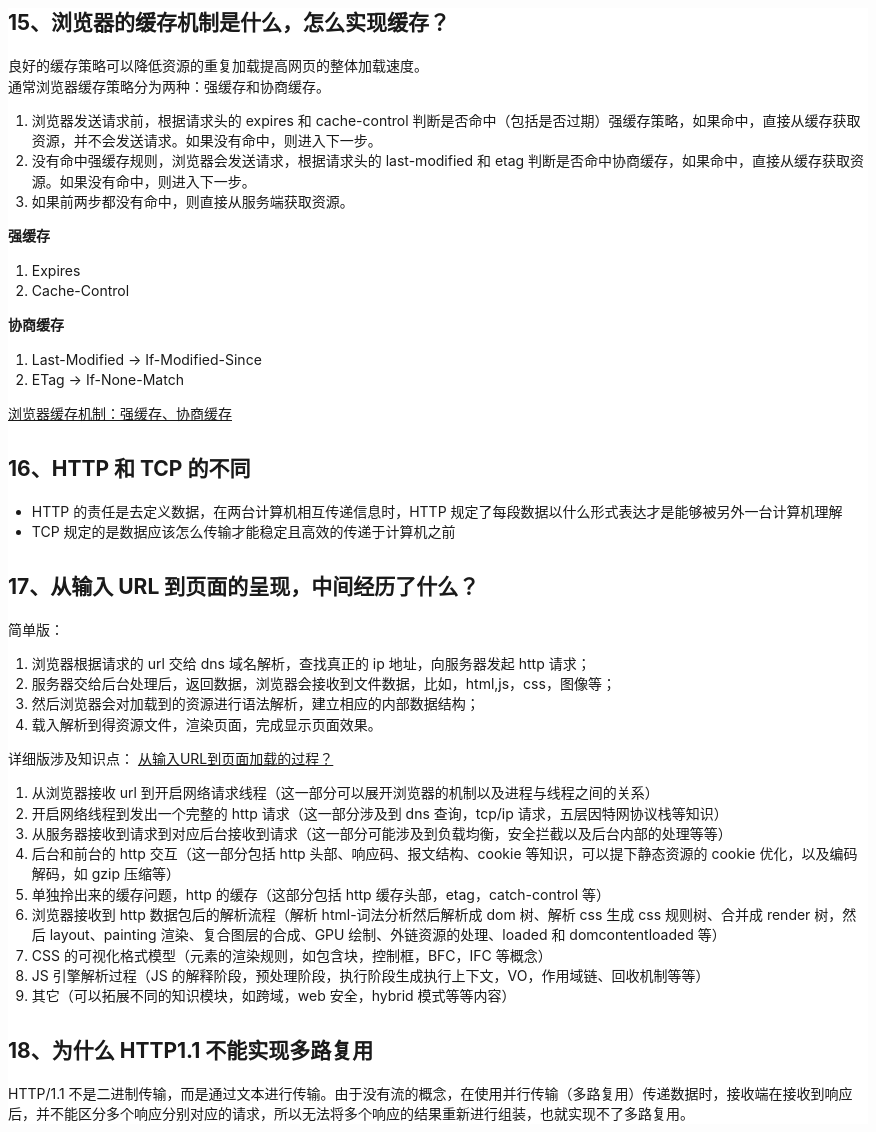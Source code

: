 ## 15、浏览器的缓存机制是什么，怎么实现缓存？

良好的缓存策略可以降低资源的重复加载提高网页的整体加载速度。  
通常浏览器缓存策略分为两种：强缓存和协商缓存。  

1. 浏览器发送请求前，根据请求头的 expires 和 cache-control 判断是否命中（包括是否过期）强缓存策略，如果命中，直接从缓存获取资源，并不会发送请求。如果没有命中，则进入下一步。 
2. 没有命中强缓存规则，浏览器会发送请求，根据请求头的 last-modified 和 etag 判断是否命中协商缓存，如果命中，直接从缓存获取资源。如果没有命中，则进入下一步。 
3. 如果前两步都没有命中，则直接从服务端获取资源。

**强缓存**

1. Expires
2. Cache-Control

**协商缓存**

1. Last-Modified -> If-Modified-Since
2. ETag -> If-None-Match

[浏览器缓存机制：强缓存、协商缓存](https://github.com/amandakelake/blog/issues/41)


## 16、HTTP 和 TCP 的不同

- HTTP 的责任是去定义数据，在两台计算机相互传递信息时，HTTP 规定了每段数据以什么形式表达才是能够被另外一台计算机理解
- TCP 规定的是数据应该怎么传输才能稳定且高效的传递于计算机之前


## 17、从输入 URL 到页面的呈现，中间经历了什么？

简单版：

1. 浏览器根据请求的 url 交给 dns 域名解析，查找真正的 ip 地址，向服务器发起 http 请求；
2. 服务器交给后台处理后，返回数据，浏览器会接收到文件数据，比如，html,js，css，图像等；
3. 然后浏览器会对加载到的资源进行语法解析，建立相应的内部数据结构；
4. 载入解析到得资源文件，渲染页面，完成显示页面效果。

详细版涉及知识点：
[从输入URL到页面加载的过程？](https://dailc.github.io/2018/03/12/whenyouenteraurl.html)

1. 从浏览器接收 url 到开启网络请求线程（这一部分可以展开浏览器的机制以及进程与线程之间的关系）
2. 开启网络线程到发出一个完整的 http 请求（这一部分涉及到 dns 查询，tcp/ip 请求，五层因特网协议栈等知识）
3. 从服务器接收到请求到对应后台接收到请求（这一部分可能涉及到负载均衡，安全拦截以及后台内部的处理等等）
4. 后台和前台的 http 交互（这一部分包括 http 头部、响应码、报文结构、cookie 等知识，可以提下静态资源的 cookie 优化，以及编码解码，如 gzip 压缩等）
5. 单独拎出来的缓存问题，http 的缓存（这部分包括 http 缓存头部，etag，catch-control 等）
6. 浏览器接收到 http 数据包后的解析流程（解析 html-词法分析然后解析成 dom 树、解析 css 生成 css 规则树、合并成 render 树，然后 layout、painting 渲染、复合图层的合成、GPU 绘制、外链资源的处理、loaded 和 domcontentloaded 等）
7. CSS 的可视化格式模型（元素的渲染规则，如包含块，控制框，BFC，IFC 等概念）
8. JS 引擎解析过程（JS 的解释阶段，预处理阶段，执行阶段生成执行上下文，VO，作用域链、回收机制等等）
9. 其它（可以拓展不同的知识模块，如跨域，web 安全，hybrid 模式等等内容）

## 18、为什么 HTTP1.1 不能实现多路复用

HTTP/1.1 不是二进制传输，而是通过文本进行传输。由于没有流的概念，在使用并行传输（多路复用）传递数据时，接收端在接收到响应后，并不能区分多个响应分别对应的请求，所以无法将多个响应的结果重新进行组装，也就实现不了多路复用。

